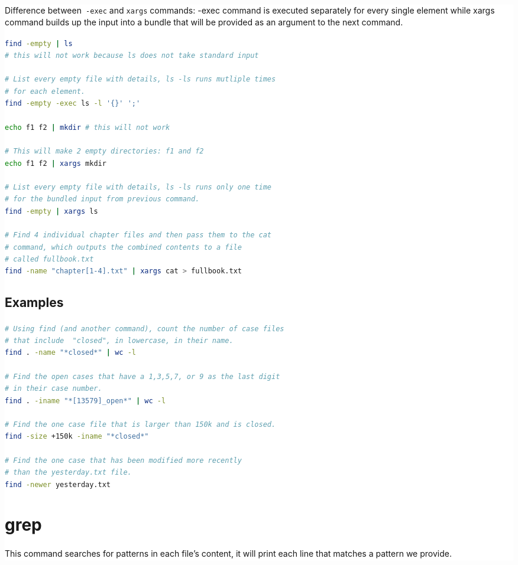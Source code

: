 ```bash
```

Difference between` -exec` and `xargs` commands: -exec command is executed separately for every single element while xargs command builds up the input into a bundle that will be provided as an argument to the next command.

```bash
find -empty | ls 
# this will not work because ls does not take standard input

# List every empty file with details, ls -ls runs mutliple times 
# for each element.
find -empty -exec ls -l '{}' ';' 

echo f1 f2 | mkdir # this will not work

# This will make 2 empty directories: f1 and f2
echo f1 f2 | xargs mkdir 

# List every empty file with details, ls -ls runs only one time 
# for the bundled input from previous command.
find -empty | xargs ls 

# Find 4 individual chapter files and then pass them to the cat
# command, which outputs the combined contents to a file 
# called fullbook.txt
find -name "chapter[1-4].txt" | xargs cat > fullbook.txt
```

## Examples

```bash
# Using find (and another command), count the number of case files 
# that include  "closed", in lowercase, in their name.
find . -name "*closed*" | wc -l

# Find the open cases that have a 1,3,5,7, or 9 as the last digit 
# in their case number.
find . -iname "*[13579]_open*" | wc -l

# Find the one case file that is larger than 150k and is closed.
find -size +150k -iname "*closed*"

# Find the one case that has been modified more recently 
# than the yesterday.txt file.
find -newer yesterday.txt
```

# grep

This command searches for patterns in each file’s content, it will print each line that matches a pattern we provide.

